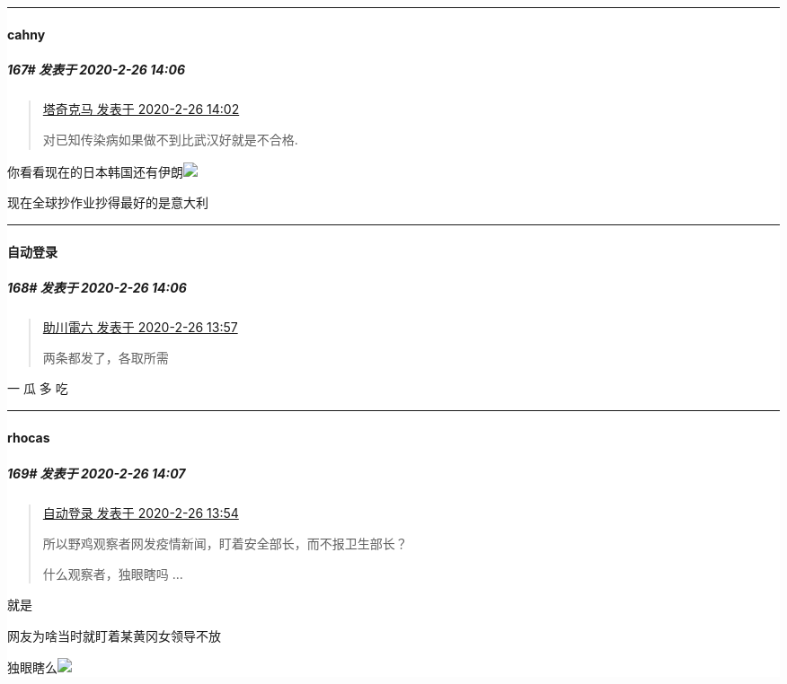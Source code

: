 




-----

####  cahny  
##### 167#       发表于 2020-2-26 14:06



<blockquote><a href="httphttps://bbs.saraba1st.com/2b/forum.php?mod=redirect&amp;goto=findpost&amp;pid=46532100&amp;ptid=1915816" target="_blank">塔奇克马 发表于 2020-2-26 14:02</a>

对已知传染病如果做不到比武汉好就是不合格.</blockquote>
你看看现在的日本韩国还有伊朗<img src="https://static.saraba1st.com/image/smiley/face2017/067.png" referrerpolicy="no-referrer">

现在全球抄作业抄得最好的是意大利







-----

####  自动登录  
##### 168#       发表于 2020-2-26 14:06



<blockquote><a href="httphttps://bbs.saraba1st.com/2b/forum.php?mod=redirect&amp;goto=findpost&amp;pid=46532034&amp;ptid=1915816" target="_blank">助川電六 发表于 2020-2-26 13:57</a>

两条都发了，各取所需</blockquote>
一 瓜 多 吃







-----

####  rhocas  
##### 169#       发表于 2020-2-26 14:07



<blockquote><a href="httphttps://bbs.saraba1st.com/2b/forum.php?mod=redirect&amp;goto=findpost&amp;pid=46531998&amp;ptid=1915816" target="_blank">自动登录 发表于 2020-2-26 13:54</a>

所以野鸡观察者网发疫情新闻，盯着安全部长，而不报卫生部长？

什么观察者，独眼瞎吗 ...</blockquote>
就是

网友为啥当时就盯着某黄冈女领导不放

独眼瞎么<img src="https://static.saraba1st.com/image/smiley/face2017/048.png" referrerpolicy="no-referrer">

